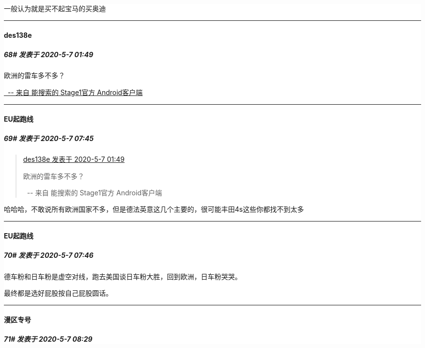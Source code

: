 一般认为就是买不起宝马的买奥迪







*****

####  des138e  
##### 68#       发表于 2020-5-7 01:49




欧洲的雷车多不多？

[  -- 来自 能搜索的 Stage1官方 Android客户端](https://www.coolapk.com/apk/140634)







*****

####  EU起跑线  
##### 69#       发表于 2020-5-7 07:45



<blockquote><a href="httphttps://bbs.saraba1st.com/2b/forum.php?mod=redirect&amp;goto=findpost&amp;pid=47327482&amp;ptid=1932860" target="_blank">des138e 发表于 2020-5-7 01:49</a>

欧洲的雷车多不多？


  -- 来自 能搜索的 Stage1官方 Android客户端</blockquote>
哈哈哈，不敢说所有欧洲国家不多，但是德法英意这几个主要的，很可能丰田4s这些你都找不到太多







*****

####  EU起跑线  
##### 70#       发表于 2020-5-7 07:46




德车粉和日车粉是虚空对线，跑去美国谈日车粉大胜，回到欧洲，日车粉哭哭。

最终都是选好屁股按自己屁股圆话。







*****

####  漫区专号  
##### 71#       发表于 2020-5-7 08:29
